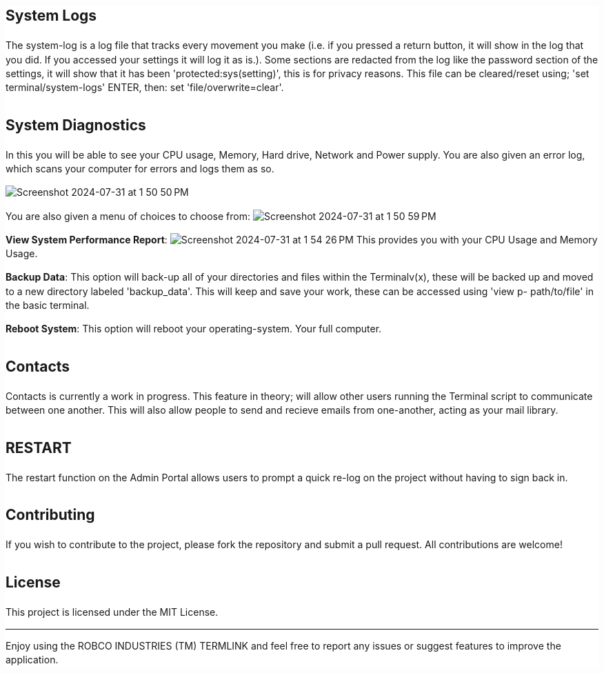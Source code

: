 
## System Logs
The system-log is a log file that tracks every movement you make (i.e. if you pressed a return button, it will show in the log that you did. If you accessed your settings it will log it as is.). Some sections are redacted from the log like the password section of the settings, it will show that it has been 'protected:sys(setting)', this is for privacy reasons. This file can be cleared/reset using; 'set terminal/system-logs' ENTER, then: set 'file/overwrite=clear'.


## System Diagnostics
In this you will be able to see your CPU usage, Memory, Hard drive, Network and Power supply. You are also given an error log, which scans your computer for errors and logs them as so. 

<img width="1066" alt="Screenshot 2024-07-31 at 1 50 50 PM" src="https://github.com/user-attachments/assets/f48dce29-74bb-4fe1-adad-da2059c38030">

You are also given a menu of choices to choose from:
<img width="1059" alt="Screenshot 2024-07-31 at 1 50 59 PM" src="https://github.com/user-attachments/assets/59597665-a827-4ffd-9e2f-13210d734a25">

**View System Performance Report**:
<img width="1059" alt="Screenshot 2024-07-31 at 1 54 26 PM" src="https://github.com/user-attachments/assets/1323dd4c-4f3a-4bdb-9685-d638c460996b">
This provides you with your CPU Usage and Memory Usage. 

**Backup Data**:
This option will back-up all of your directories and files within the Terminalv(x), these will be backed up and moved to a new directory labeled 'backup_data'. This will keep and save your work, these can be accessed using 'view p- path/to/file' in the basic terminal.

**Reboot System**:
This option will reboot your operating-system. Your full computer.


## Contacts
Contacts is currently a work in progress.
This feature in theory; will allow other users running the Terminal script to communicate between one another. This will also allow people to send and recieve emails from one-another, acting as your mail library.

## RESTART
The restart function on the Admin Portal allows users to prompt a quick re-log on the project without having to sign back in.

## Contributing

If you wish to contribute to the project, please fork the repository and submit a pull request. All contributions are welcome!

## License

This project is licensed under the MIT License.

---

Enjoy using the ROBCO INDUSTRIES (TM) TERMLINK and feel free to report any issues or suggest features to improve the application.
